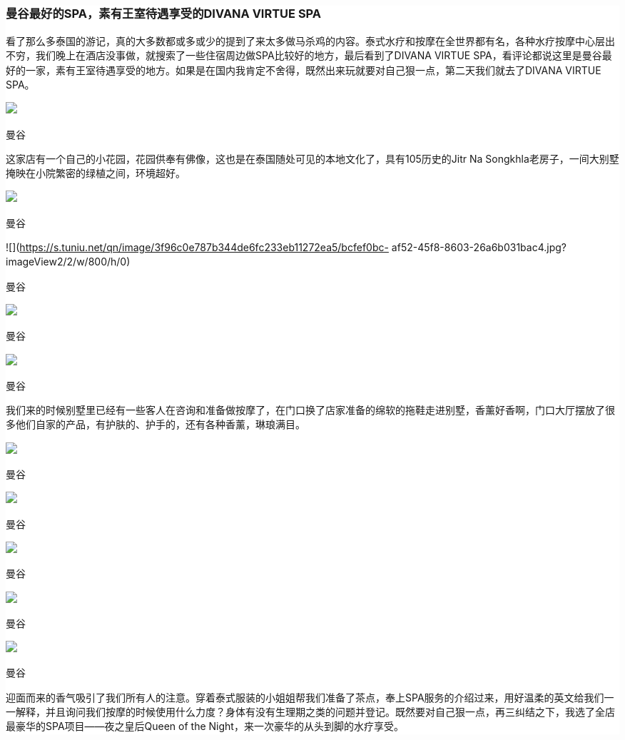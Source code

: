 ### 曼谷最好的SPA，素有王室待遇享受的DIVANA VIRTUE SPA

看了那么多泰国的游记，真的大多数都或多或少的提到了来太多做马杀鸡的内容。泰式水疗和按摩在全世界都有名，各种水疗按摩中心层出不穷，我们晚上在酒店没事做，就搜索了一些住宿周边做SPA比较好的地方，最后看到了DIVANA
VIRTUE
SPA，看评论都说这里是曼谷最好的一家，素有王室待遇享受的地方。如果是在国内我肯定不舍得，既然出来玩就要对自己狠一点，第二天我们就去了DIVANA
VIRTUE SPA。

![](https://s.tuniu.net/qn/image/3f96c0e787b344de6fc233eb11272ea5/83d2b2d4-01c3-43f4-b7ef-f4c02dd5169e.jpg?imageView2/2/w/800/h/0)

曼谷

这家店有一个自己的小花园，花园供奉有佛像，这也是在泰国随处可见的本地文化了，具有105历史的Jitr Na
Songkhla老房子，一间大别墅掩映在小院繁密的绿植之间，环境超好。

![](https://s.tuniu.net/qn/image/3f96c0e787b344de6fc233eb11272ea5/163f6682-5d1c-479d-d1bb-7b88863d6965.jpg?imageView2/2/w/800/h/0)

曼谷

![](https://s.tuniu.net/qn/image/3f96c0e787b344de6fc233eb11272ea5/bcfef0bc-
af52-45f8-8603-26a6b031bac4.jpg?imageView2/2/w/800/h/0)

曼谷

![](https://s.tuniu.net/qn/image/3f96c0e787b344de6fc233eb11272ea5/c04cf07d-aa8c-4764-f5db-89ed5824b908.jpg?imageView2/2/w/800/h/0)

曼谷

![](https://s.tuniu.net/qn/image/3f96c0e787b344de6fc233eb11272ea5/36449151-b5e4-4090-91e5-e00a4042d3d0.jpg?imageView2/2/w/800/h/0)

曼谷

我们来的时候别墅里已经有一些客人在咨询和准备做按摩了，在门口换了店家准备的绵软的拖鞋走进别墅，香薰好香啊，门口大厅摆放了很多他们自家的产品，有护肤的、护手的，还有各种香薰，琳琅满目。

![](https://s.tuniu.net/qn/image/3f96c0e787b344de6fc233eb11272ea5/bf9ffd78-acda-472f-a2e3-2a55120ed7a7.jpg?imageView2/2/w/800/h/0)

曼谷

![](https://s.tuniu.net/qn/image/3f96c0e787b344de6fc233eb11272ea5/868e9593-44c6-4200-c489-e4ab2c02d2d0.jpg?imageView2/2/w/800/h/0)

曼谷

![](https://s.tuniu.net/qn/image/3f96c0e787b344de6fc233eb11272ea5/71c6532e-739d-43b1-b27e-2e2a723a2752.jpg?imageView2/2/w/800/h/0)

曼谷

![](https://s.tuniu.net/qn/image/3f96c0e787b344de6fc233eb11272ea5/5764f588-657c-4e6e-9e3b-877c6e9aa9f1.jpg?imageView2/2/w/800/h/0)

曼谷

![](https://s.tuniu.net/qn/image/3f96c0e787b344de6fc233eb11272ea5/cebc1e61-e592-44c1-c1af-5d0c11dc8725.jpg?imageView2/2/w/800/h/0)

曼谷

迎面而来的香气吸引了我们所有人的注意。穿着泰式服装的小姐姐帮我们准备了茶点，奉上SPA服务的介绍过来，用好温柔的英文给我们一一解释，并且询问我们按摩的时候使用什么力度？身体有没有生理期之类的问题并登记。既然要对自己狠一点，再三纠结之下，我选了全店最豪华的SPA项目——夜之皇后Queen
of the Night，来一次豪华的从头到脚的水疗享受。
